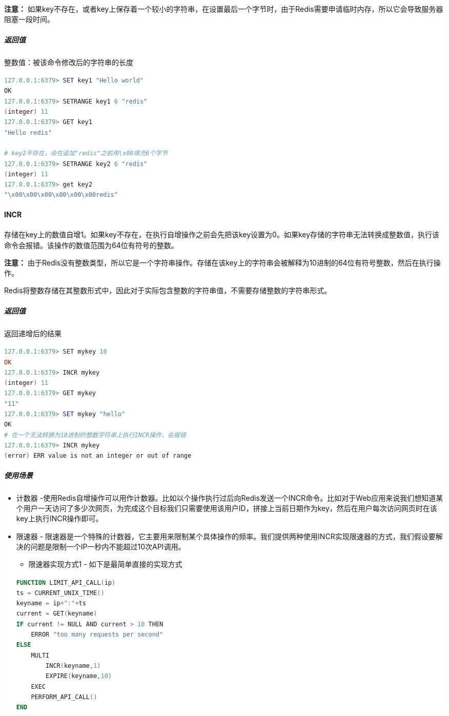 **注意：** 如果key不存在，或者key上保存着一个较小的字符串，在设置最后一个字节时，由于Redis需要申请临时内存，所以它会导致服务器阻塞一段时间。

##### 返回值

整数值：被该命令修改后的字符串的长度

```powershell
127.0.0.1:6379> SET key1 "Hello world"
OK
127.0.0.1:6379> SETRANGE key1 6 "redis"
(integer) 11
127.0.0.1:6379> GET key1
"Hello redis"

# key2不存在，会在追加"redis"之前用\x00填充6个字节
127.0.0.1:6379> SETRANGE key2 6 "redis"
(integer) 11
127.0.0.1:6379> get key2
"\x00\x00\x00\x00\x00\x00redis"
```

#### INCR

存储在key上的数值自增1。如果key不存在，在执行自增操作之前会先把该key设置为0。如果key存储的字符串无法转换成整数值，执行该命令会报错。该操作的数值范围为64位有符号的整数。

**注意：** 由于Redis没有整数类型，所以它是一个字符串操作。存储在该key上的字符串会被解释为10进制的64位有符号整数，然后在执行操作。

Redis将整数存储在其整数形式中，因此对于实际包含整数的字符串值，不需要存储整数的字符串形式。

##### 返回值

返回递增后的结果

```powershell
127.0.0.1:6379> SET mykey 10
OK
127.0.0.1:6379> INCR mykey
(integer) 11
127.0.0.1:6379> GET mykey
"11"
127.0.0.1:6379> SET mykey "hello"
OK
# 在一个无法转换为10进制的整数字符串上执行INCR操作，会报错
127.0.0.1:6379> INCR mykey
(error) ERR value is not an integer or out of range
```

##### 使用场景

-   计数器 -使用Redis自增操作可以用作计数器。比如以个操作执行过后向Redis发送一个INCR命令。比如对于Web应用来说我们想知道某个用户一天访问了多少次网页，为完成这个目标我们只需要使用该用户ID，拼接上当前日期作为key，然后在用户每次访问网页时在该key上执行INCR操作即可。

-   限速器 - 限速器是一个特殊的计数器，它主要用来限制某个具体操作的频率。我们提供两种使用INCR实现限速器的方式，我们假设要解决的问题是限制一个IP一秒内不能超过10次API调用。

    -   限速器实现方式1 - 如下是最简单直接的实现方式

    ```powershell
    FUNCTION LIMIT_API_CALL(ip)
    ts = CURRENT_UNIX_TIME()
    keyname = ip+":"+ts
    current = GET(keyname)
    IF current != NULL AND current > 10 THEN
        ERROR "too many requests per second"
    ELSE
        MULTI
            INCR(keyname,1)
            EXPIRE(keyname,10)
        EXEC
        PERFORM_API_CALL()
    END